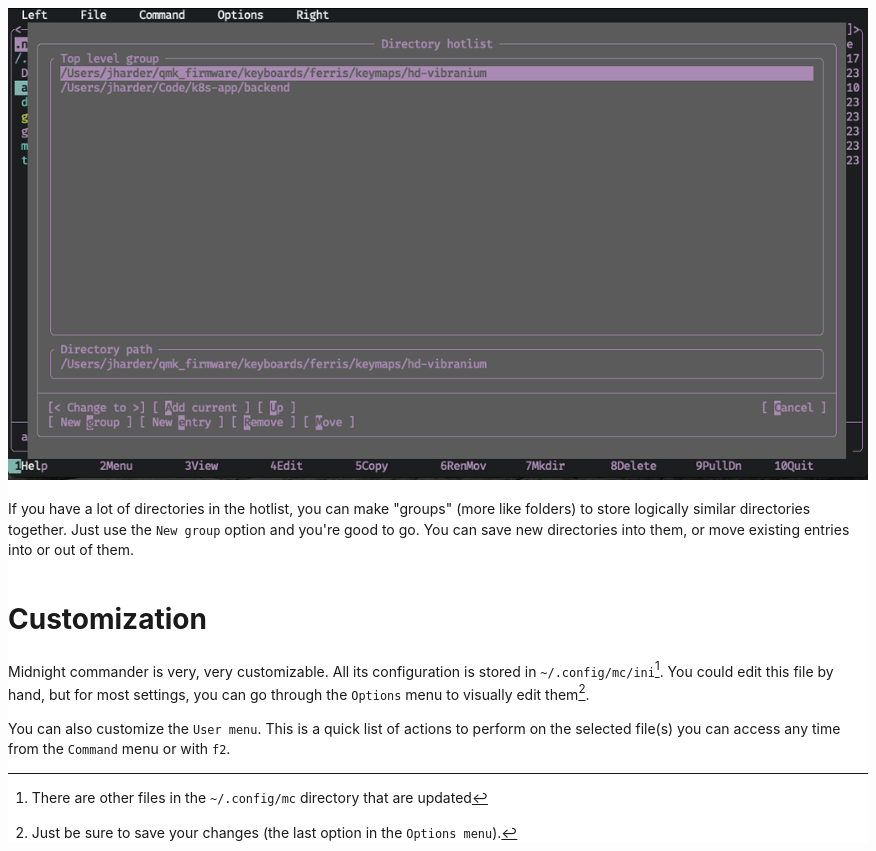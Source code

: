 ![](images/hotlist.png)

If you have a lot of directories in the hotlist, you can make \"groups\" (more
like folders) to store logically similar directories together. Just use the
`New group` option and you\'re good to go. You can save new directories into
them, or move existing entries into or out of them.

# Customization

Midnight commander is very, very customizable. All its configuration is stored
in `~/.config/mc/ini`[^1]. You could edit this file by hand, but for most
settings, you can go through the `Options` menu to visually edit them[^2].

You can also customize the `User menu`. This is a quick list of actions to
perform on the selected file(s) you can access any time from the `Command` menu
or with `f2`.


[^1]: There are other files in the `~/.config/mc` directory that are updated
[^2]: Just be sure to save your changes (the last option in the `Options menu`).